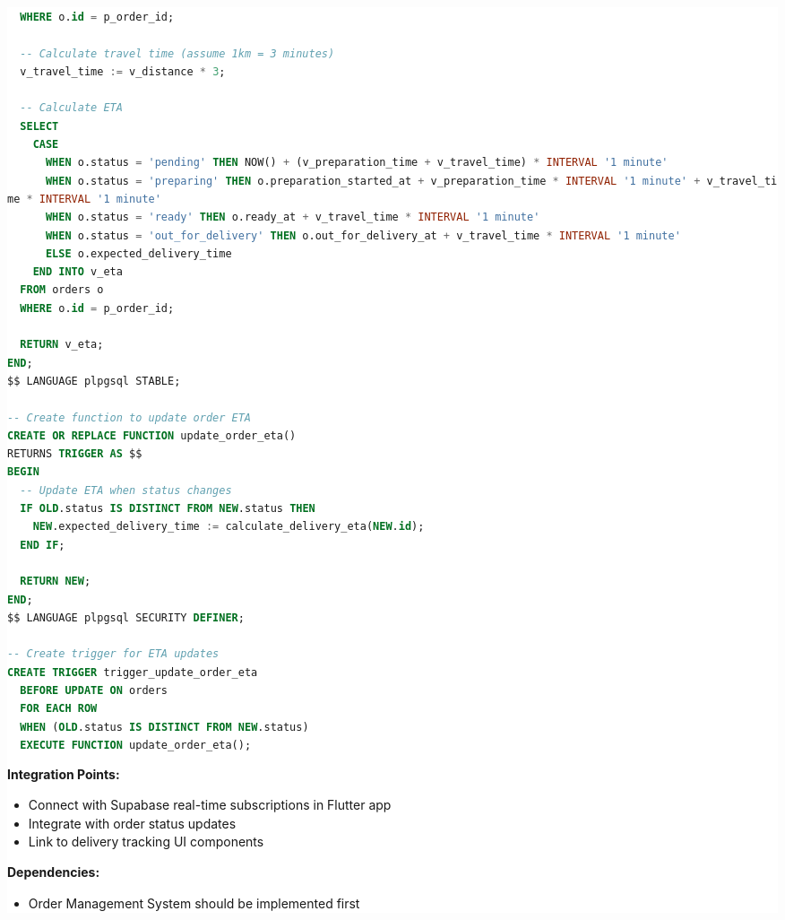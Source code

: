 ````sql path=supabase/migrations/013_realtime_order_tracking.sql mode=EDIT
  WHERE o.id = p_order_id;
  
  -- Calculate travel time (assume 1km = 3 minutes)
  v_travel_time := v_distance * 3;
  
  -- Calculate ETA
  SELECT 
    CASE
      WHEN o.status = 'pending' THEN NOW() + (v_preparation_time + v_travel_time) * INTERVAL '1 minute'
      WHEN o.status = 'preparing' THEN o.preparation_started_at + v_preparation_time * INTERVAL '1 minute' + v_travel_time * INTERVAL '1 minute'
      WHEN o.status = 'ready' THEN o.ready_at + v_travel_time * INTERVAL '1 minute'
      WHEN o.status = 'out_for_delivery' THEN o.out_for_delivery_at + v_travel_time * INTERVAL '1 minute'
      ELSE o.expected_delivery_time
    END INTO v_eta
  FROM orders o
  WHERE o.id = p_order_id;
  
  RETURN v_eta;
END;
$$ LANGUAGE plpgsql STABLE;

-- Create function to update order ETA
CREATE OR REPLACE FUNCTION update_order_eta()
RETURNS TRIGGER AS $$
BEGIN
  -- Update ETA when status changes
  IF OLD.status IS DISTINCT FROM NEW.status THEN
    NEW.expected_delivery_time := calculate_delivery_eta(NEW.id);
  END IF;
  
  RETURN NEW;
END;
$$ LANGUAGE plpgsql SECURITY DEFINER;

-- Create trigger for ETA updates
CREATE TRIGGER trigger_update_order_eta
  BEFORE UPDATE ON orders
  FOR EACH ROW
  WHEN (OLD.status IS DISTINCT FROM NEW.status)
  EXECUTE FUNCTION update_order_eta();
````

**Integration Points:**
- Connect with Supabase real-time subscriptions in Flutter app
- Integrate with order status updates
- Link to delivery tracking UI components

**Dependencies:**
- Order Management System should be implemented first
